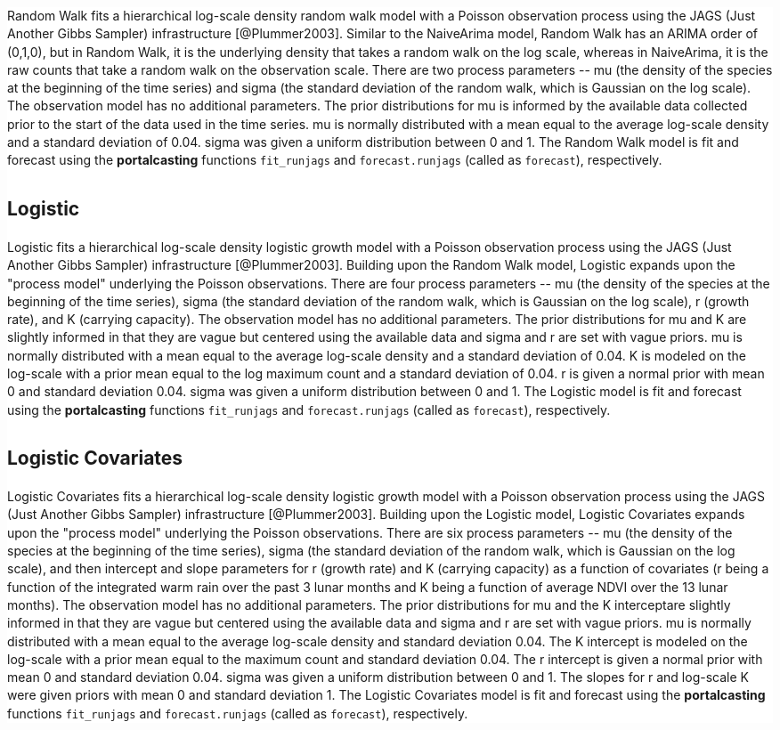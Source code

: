 Random Walk fits a hierarchical log-scale density random walk model with a Poisson observation process using the JAGS (Just Another Gibbs Sampler) infrastructure [@Plummer2003]. Similar to the NaiveArima model, Random Walk has an ARIMA order of (0,1,0), but in Random Walk, it is the underlying density that takes a random walk on the log scale, whereas in NaiveArima, it is the raw counts that take a random walk on the observation scale. There are two process parameters -- mu (the density of the species at the beginning of the time series) and sigma (the standard deviation of the random walk, which is Gaussian on the log scale). The observation model has no additional parameters. The prior distributions for mu is informed by the available data collected prior to the start of the data used in the time series. mu is normally distributed with a mean equal to the average log-scale density and a standard deviation of 0.04. sigma was given a uniform distribution between 0 and 1. The Random Walk model is fit and forecast using the **portalcasting** functions `fit_runjags` and `forecast.runjags` (called as `forecast`), respectively. 
 
   
## Logistic 
 
 Logistic fits a hierarchical log-scale density logistic growth model with a Poisson observation process using the JAGS (Just Another Gibbs Sampler) infrastructure [@Plummer2003]. Building upon the Random Walk model, Logistic expands upon the "process model" underlying the Poisson observations. There are four process parameters -- mu (the density of the species at the beginning of the time series), sigma (the standard deviation of the random walk, which is Gaussian on the log scale), r (growth rate), and K (carrying capacity). The observation model has no additional parameters. The prior distributions for mu and K are slightly informed in that they are vague but centered using the available data and sigma and r are set with vague priors. mu is normally distributed with a mean equal to the average log-scale density and a standard deviation of 0.04. K is modeled on the log-scale with a prior mean equal to the log maximum count and a standard deviation of 0.04. r is given a normal prior with mean 0 and standard deviation 0.04. sigma was given a uniform distribution between 0 and 1. The Logistic model is fit and forecast using the **portalcasting** functions `fit_runjags` and `forecast.runjags` (called as `forecast`), respectively. 
 
   
## Logistic Covariates 
 
 Logistic Covariates fits a hierarchical log-scale density logistic growth model with a Poisson observation process using the JAGS (Just Another Gibbs Sampler) infrastructure [@Plummer2003]. Building upon the Logistic model, Logistic Covariates expands upon the "process model" underlying the Poisson observations. There are six process parameters -- mu (the density of the species at the beginning of the time series), sigma (the standard deviation of the random walk, which is Gaussian on the log scale), and then intercept and slope parameters for r (growth rate) and K (carrying capacity) as a function of covariates (r being a function of the integrated warm rain over the past 3 lunar months and K being a function of average NDVI over the 13 lunar months). The observation model has no additional parameters. The prior distributions for mu and the K interceptare slightly informed in that they are vague but centered using the available data and sigma and r are set with vague priors. mu is normally distributed with a mean equal to the average log-scale density and standard deviation 0.04. The K intercept is modeled on the log-scale with a prior mean equal to the maximum count and standard deviation 0.04. The r intercept is given a normal prior with mean 0 and standard deviation 0.04. sigma was given a uniform distribution between 0 and 1. The slopes for r and log-scale K were given priors with mean 0 and standard deviation 1. The Logistic Covariates model is fit and forecast using the **portalcasting** functions `fit_runjags` and `forecast.runjags` (called as `forecast`), respectively. 
 
   